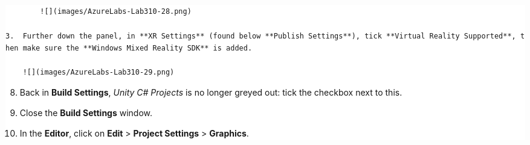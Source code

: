             ![](images/AzureLabs-Lab310-28.png)

    3.  Further down the panel, in **XR Settings** (found below **Publish Settings**), tick **Virtual Reality Supported**, then make sure the **Windows Mixed Reality SDK** is added.

        ![](images/AzureLabs-Lab310-29.png)

8.  Back in **Build Settings**, *Unity C\# Projects* is no longer greyed out: tick the checkbox next to this.

9.  Close the **Build Settings** window.

10. In the **Editor**, click on **Edit** > **Project Settings** > **Graphics**.
